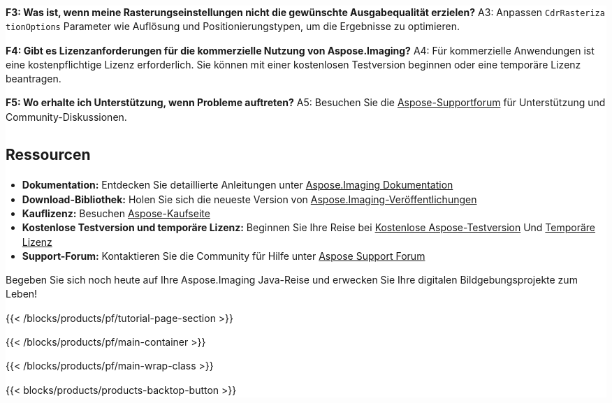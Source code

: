 **F3: Was ist, wenn meine Rasterungseinstellungen nicht die gewünschte Ausgabequalität erzielen?**
A3: Anpassen `CdrRasterizationOptions` Parameter wie Auflösung und Positionierungstypen, um die Ergebnisse zu optimieren.

**F4: Gibt es Lizenzanforderungen für die kommerzielle Nutzung von Aspose.Imaging?**
A4: Für kommerzielle Anwendungen ist eine kostenpflichtige Lizenz erforderlich. Sie können mit einer kostenlosen Testversion beginnen oder eine temporäre Lizenz beantragen.

**F5: Wo erhalte ich Unterstützung, wenn Probleme auftreten?**
A5: Besuchen Sie die [Aspose-Supportforum](https://forum.aspose.com/c/imaging/10) für Unterstützung und Community-Diskussionen.

## Ressourcen

- **Dokumentation:** Entdecken Sie detaillierte Anleitungen unter [Aspose.Imaging Dokumentation](https://reference.aspose.com/imaging/java/)
- **Download-Bibliothek:** Holen Sie sich die neueste Version von [Aspose.Imaging-Veröffentlichungen](https://releases.aspose.com/imaging/java/)
- **Kauflizenz:** Besuchen [Aspose-Kaufseite](https://purchase.aspose.com/buy)
- **Kostenlose Testversion und temporäre Lizenz:** Beginnen Sie Ihre Reise bei [Kostenlose Aspose-Testversion](https://releases.aspose.com/imaging/java/) Und [Temporäre Lizenz](https://purchase.aspose.com/temporary-license/)
- **Support-Forum:** Kontaktieren Sie die Community für Hilfe unter [Aspose Support Forum](https://forum.aspose.com/c/imaging/10)

Begeben Sie sich noch heute auf Ihre Aspose.Imaging Java-Reise und erwecken Sie Ihre digitalen Bildgebungsprojekte zum Leben!

{{< /blocks/products/pf/tutorial-page-section >}}

{{< /blocks/products/pf/main-container >}}

{{< /blocks/products/pf/main-wrap-class >}}

{{< blocks/products/products-backtop-button >}}